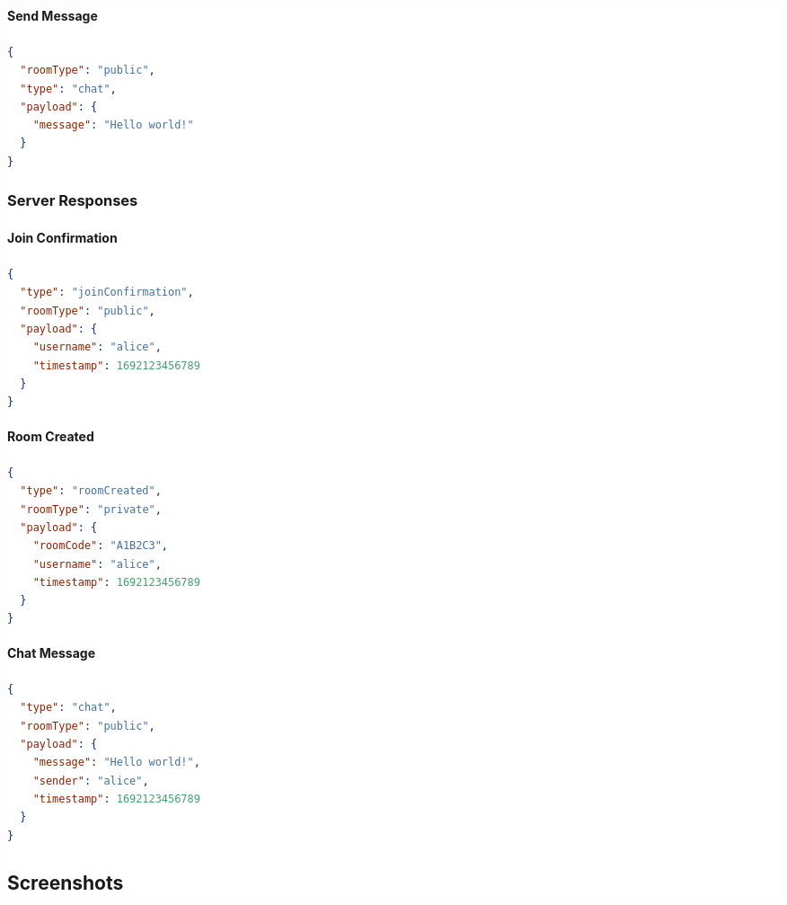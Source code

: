 #### Send Message
```json
{
  "roomType": "public",
  "type": "chat",
  "payload": {
    "message": "Hello world!"
  }
}
```

### Server Responses

#### Join Confirmation
```json
{
  "type": "joinConfirmation",
  "roomType": "public",
  "payload": {
    "username": "alice",
    "timestamp": 1692123456789
  }
}
```

#### Room Created
```json
{
  "type": "roomCreated",
  "roomType": "private",
  "payload": {
    "roomCode": "A1B2C3",
    "username": "alice",
    "timestamp": 1692123456789
  }
}
```

#### Chat Message
```json
{
  "type": "chat",
  "roomType": "public",
  "payload": {
    "message": "Hello world!",
    "sender": "alice",
    "timestamp": 1692123456789
  }
}
```
## Screenshots
